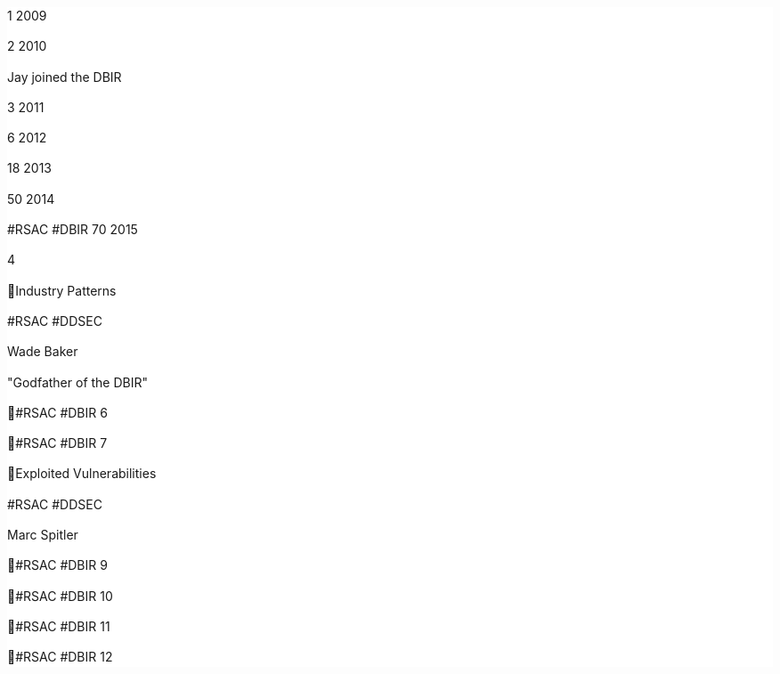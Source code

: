 1
2009

2
2010
  

Jay
  joined
   the
  DBIR

3
2011

6
2012

18
2013

50
2014

#RSAC #DBIR
70
2015

4

Industry Patterns

#RSAC #DDSEC

Wade Baker

"Godfather of the DBIR"

#RSAC #DBIR
6

#RSAC #DBIR
7

Exploited Vulnerabilities

#RSAC #DDSEC

Marc Spitler

#RSAC #DBIR
9

#RSAC #DBIR
10

#RSAC #DBIR
11

#RSAC #DBIR
12
